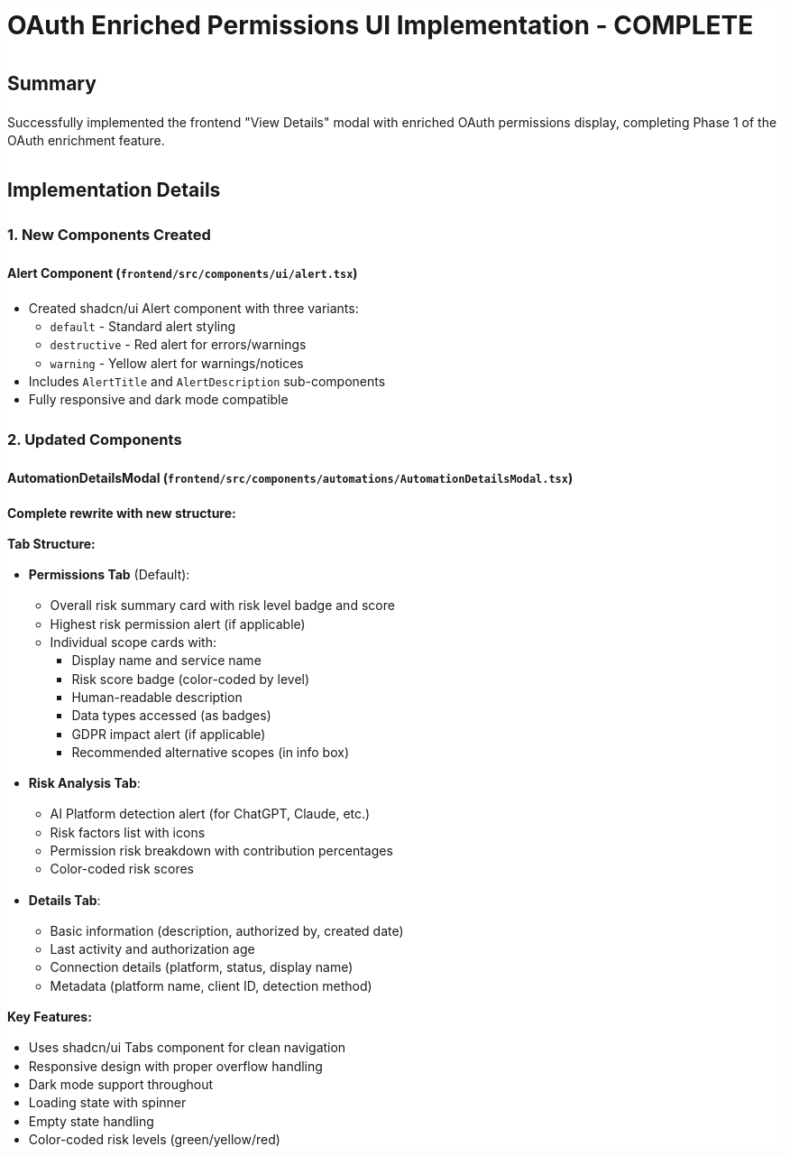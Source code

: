 # OAuth Enriched Permissions UI Implementation - COMPLETE

## Summary
Successfully implemented the frontend "View Details" modal with enriched OAuth permissions display, completing Phase 1 of the OAuth enrichment feature.

## Implementation Details

### 1. New Components Created

#### Alert Component (`frontend/src/components/ui/alert.tsx`)
- Created shadcn/ui Alert component with three variants:
  - `default` - Standard alert styling
  - `destructive` - Red alert for errors/warnings
  - `warning` - Yellow alert for warnings/notices
- Includes `AlertTitle` and `AlertDescription` sub-components
- Fully responsive and dark mode compatible

### 2. Updated Components

#### AutomationDetailsModal (`frontend/src/components/automations/AutomationDetailsModal.tsx`)
**Complete rewrite with new structure:**

**Tab Structure:**
- **Permissions Tab** (Default):
  - Overall risk summary card with risk level badge and score
  - Highest risk permission alert (if applicable)
  - Individual scope cards with:
    - Display name and service name
    - Risk score badge (color-coded by level)
    - Human-readable description
    - Data types accessed (as badges)
    - GDPR impact alert (if applicable)
    - Recommended alternative scopes (in info box)

- **Risk Analysis Tab**:
  - AI Platform detection alert (for ChatGPT, Claude, etc.)
  - Risk factors list with icons
  - Permission risk breakdown with contribution percentages
  - Color-coded risk scores

- **Details Tab**:
  - Basic information (description, authorized by, created date)
  - Last activity and authorization age
  - Connection details (platform, status, display name)
  - Metadata (platform name, client ID, detection method)

**Key Features:**
- Uses shadcn/ui Tabs component for clean navigation
- Responsive design with proper overflow handling
- Dark mode support throughout
- Loading state with spinner
- Empty state handling
- Color-coded risk levels (green/yellow/red)
